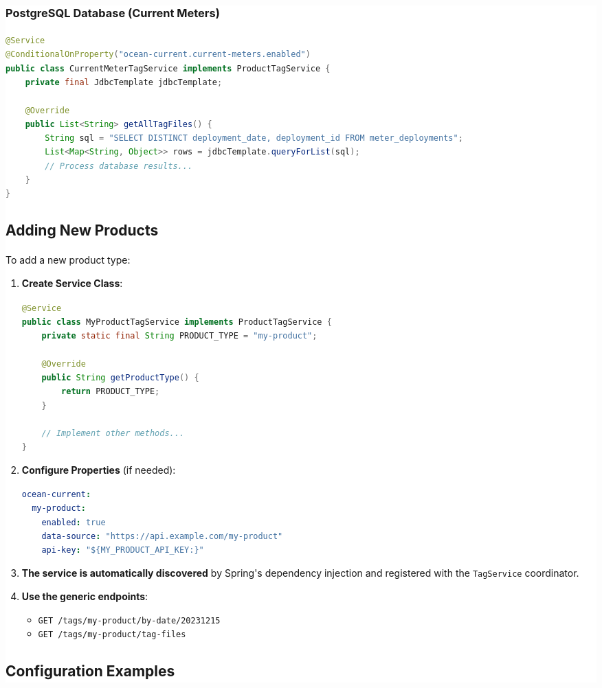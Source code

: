 ### PostgreSQL Database (Current Meters)

```java
@Service
@ConditionalOnProperty("ocean-current.current-meters.enabled")
public class CurrentMeterTagService implements ProductTagService {
    private final JdbcTemplate jdbcTemplate;

    @Override
    public List<String> getAllTagFiles() {
        String sql = "SELECT DISTINCT deployment_date, deployment_id FROM meter_deployments";
        List<Map<String, Object>> rows = jdbcTemplate.queryForList(sql);
        // Process database results...
    }
}
```

## Adding New Products

To add a new product type:

1. **Create Service Class**:

   ```java
   @Service
   public class MyProductTagService implements ProductTagService {
       private static final String PRODUCT_TYPE = "my-product";

       @Override
       public String getProductType() {
           return PRODUCT_TYPE;
       }

       // Implement other methods...
   }
   ```

2. **Configure Properties** (if needed):

   ```yaml
   ocean-current:
     my-product:
       enabled: true
       data-source: "https://api.example.com/my-product"
       api-key: "${MY_PRODUCT_API_KEY:}"
   ```

3. **The service is automatically discovered** by Spring's dependency injection and registered with the `TagService` coordinator.

4. **Use the generic endpoints**:
   - `GET /tags/my-product/by-date/20231215`
   - `GET /tags/my-product/tag-files`

## Configuration Examples
